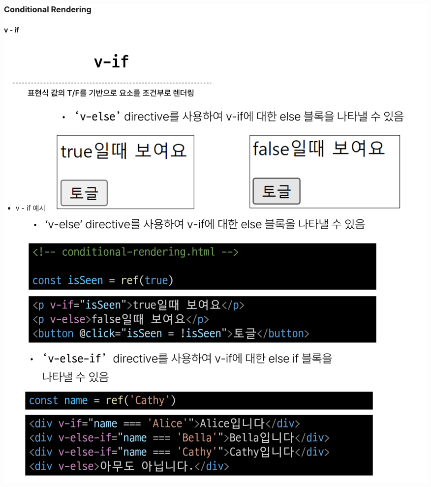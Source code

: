 ### Conditional Rendering

#### v - if

<img src="1106_assets/2023-11-05-17-10-14-image.png" title="" alt="" width="430">

- v - if 예시
  ![](1106_assets/2023-11-05-17-10-30-image.png)
  ![](1106_assets/2023-11-05-17-10-37-image.png)
  ![](1106_assets/2023-11-05-17-10-44-image.png)
